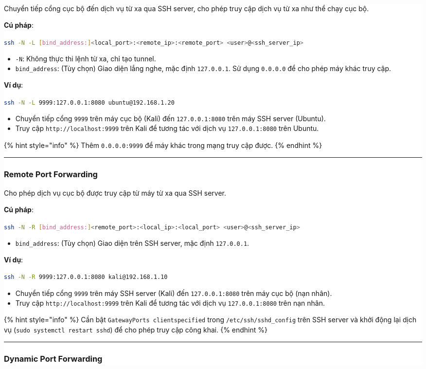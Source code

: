Chuyển tiếp cổng cục bộ đến dịch vụ từ xa qua SSH server, cho phép truy cập dịch vụ từ xa như thể chạy cục bộ.

**Cú pháp**:

```bash
ssh -N -L [bind_address:]<local_port>:<remote_ip>:<remote_port> <user>@<ssh_server_ip>
```

* `-N`: Không thực thi lệnh từ xa, chỉ tạo tunnel.
* `bind_address`: (Tùy chọn) Giao diện lắng nghe, mặc định `127.0.0.1`. Sử dụng `0.0.0.0` để cho phép máy khác truy cập.

**Ví dụ**:

```bash
ssh -N -L 9999:127.0.0.1:8080 ubuntu@192.168.1.20
```

* Chuyển tiếp cổng `9999` trên máy cục bộ (Kali) đến `127.0.0.1:8080` trên máy SSH server (Ubuntu).
* Truy cập `http://localhost:9999` trên Kali để tương tác với dịch vụ `127.0.0.1:8080` trên Ubuntu.

{% hint style="info" %}
Thêm `0.0.0.0:9999` để máy khác trong mạng truy cập được.
{% endhint %}

***

### Remote Port Forwarding

Cho phép dịch vụ cục bộ được truy cập từ máy từ xa qua SSH server.

**Cú pháp**:

```bash
ssh -N -R [bind_address:]<remote_port>:<local_ip>:<local_port> <user>@<ssh_server_ip>
```

* `bind_address`: (Tùy chọn) Giao diện trên SSH server, mặc định `127.0.0.1`.

**Ví dụ**:

```bash
ssh -N -R 9999:127.0.0.1:8080 kali@192.168.1.10
```

* Chuyển tiếp cổng `9999` trên máy SSH server (Kali) đến `127.0.0.1:8080` trên máy cục bộ (nạn nhân).
* Truy cập `http://localhost:9999` trên Kali để tương tác với dịch vụ `127.0.0.1:8080` trên nạn nhân.

{% hint style="info" %}
Cần bật `GatewayPorts clientspecified` trong `/etc/ssh/sshd_config` trên SSH server và khởi động lại dịch vụ (`sudo systemctl restart sshd`) để cho phép truy cập công khai.
{% endhint %}

***

### Dynamic Port Forwarding
